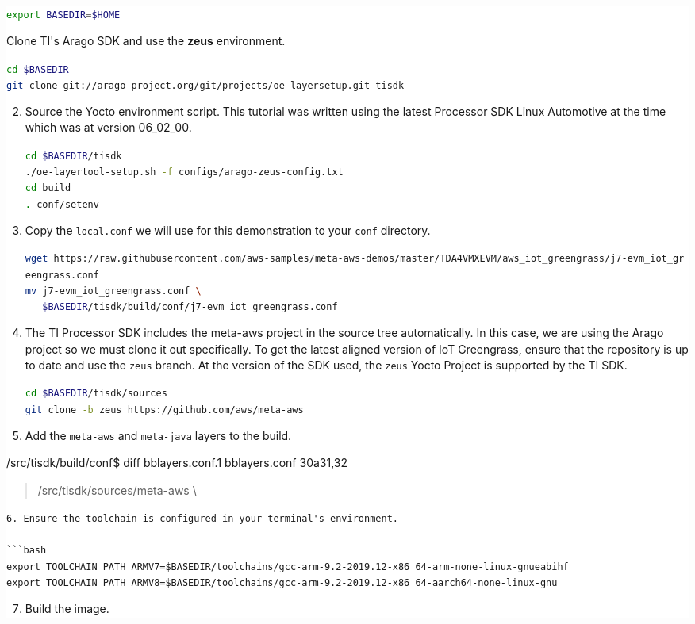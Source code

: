    ```bash
   export BASEDIR=$HOME
   ```

   Clone TI's Arago SDK and use the **zeus** environment.

   ```bash
   cd $BASEDIR
   git clone git://arago-project.org/git/projects/oe-layersetup.git tisdk
   ```

2. Source the Yocto environment script.  This tutorial was written
   using the latest Processor SDK Linux Automotive at the time which was at version 06\_02\_00.

   ```bash
   cd $BASEDIR/tisdk
   ./oe-layertool-setup.sh -f configs/arago-zeus-config.txt
   cd build
   . conf/setenv
   ```

3. Copy the `local.conf` we will use for this demonstration to your `conf` directory.

   ```bash
   wget https://raw.githubusercontent.com/aws-samples/meta-aws-demos/master/TDA4VMXEVM/aws_iot_greengrass/j7-evm_iot_greengrass.conf
   mv j7-evm_iot_greengrass.conf \
      $BASEDIR/tisdk/build/conf/j7-evm_iot_greengrass.conf
   ```

4. The TI Processor SDK includes the meta-aws project in the source
   tree automatically. In this case, we are using the Arago project so
   we must clone it out specifically.  To get the latest aligned
   version of IoT Greengrass, ensure that the repository is up to date
   and use the `zeus` branch.  At the version of the SDK used, the
   `zeus` Yocto Project is supported by the TI SDK.

   ```bash
   cd $BASEDIR/tisdk/sources
   git clone -b zeus https://github.com/aws/meta-aws
   
   ```
5. Add the `meta-aws` and `meta-java` layers to the build.

   ```text
/src/tisdk/build/conf$ diff bblayers.conf.1 bblayers.conf
30a31,32
> 	/src/tisdk/sources/meta-aws \
   ```
6. Ensure the toolchain is configured in your terminal's environment.

   ```bash
   export TOOLCHAIN_PATH_ARMV7=$BASEDIR/toolchains/gcc-arm-9.2-2019.12-x86_64-arm-none-linux-gnueabihf
   export TOOLCHAIN_PATH_ARMV8=$BASEDIR/toolchains/gcc-arm-9.2-2019.12-x86_64-aarch64-none-linux-gnu
   ```
7. Build the image.
